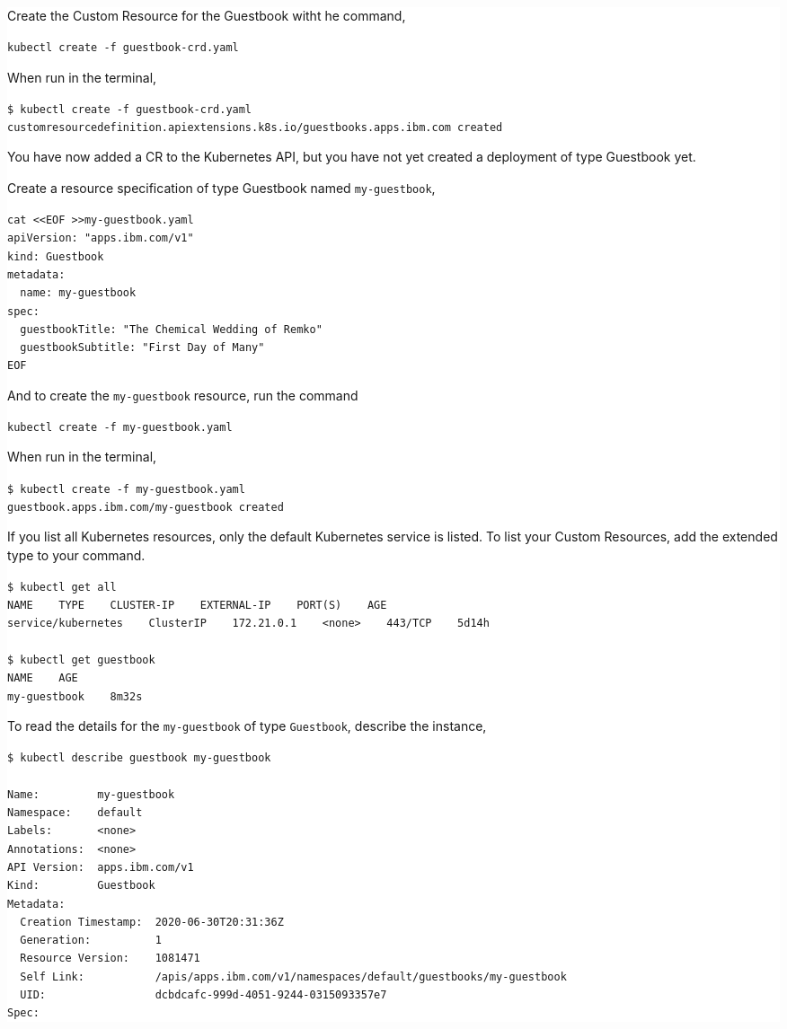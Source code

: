 Create the Custom Resource for the Guestbook witht he command,

```
kubectl create -f guestbook-crd.yaml
```

When run in the terminal,
```
$ kubectl create -f guestbook-crd.yaml
customresourcedefinition.apiextensions.k8s.io/guestbooks.apps.ibm.com created
```

You have now added a CR to the Kubernetes API, but you have not yet created a deployment of type Guestbook yet.

Create a resource specification of type Guestbook named `my-guestbook`,

```
cat <<EOF >>my-guestbook.yaml
apiVersion: "apps.ibm.com/v1"
kind: Guestbook
metadata:
  name: my-guestbook
spec:
  guestbookTitle: "The Chemical Wedding of Remko"
  guestbookSubtitle: "First Day of Many"
EOF
```

And to create the `my-guestbook` resource, run the command

```
kubectl create -f my-guestbook.yaml
```

When run in the terminal,
```
$ kubectl create -f my-guestbook.yaml
guestbook.apps.ibm.com/my-guestbook created
```

If you list all Kubernetes resources, only the default Kubernetes service is listed. To list your Custom Resources, add the extended type to your command.

```
$ kubectl get all
NAME    TYPE    CLUSTER-IP    EXTERNAL-IP    PORT(S)    AGE
service/kubernetes    ClusterIP    172.21.0.1    <none>    443/TCP    5d14h

$ kubectl get guestbook 
NAME    AGE
my-guestbook    8m32s
```

To read the details for the `my-guestbook` of type `Guestbook`, describe the instance,

```
$ kubectl describe guestbook my-guestbook

Name:         my-guestbook
Namespace:    default
Labels:       <none>
Annotations:  <none>
API Version:  apps.ibm.com/v1
Kind:         Guestbook
Metadata:
  Creation Timestamp:  2020-06-30T20:31:36Z
  Generation:          1
  Resource Version:    1081471
  Self Link:           /apis/apps.ibm.com/v1/namespaces/default/guestbooks/my-guestbook
  UID:                 dcbdcafc-999d-4051-9244-0315093357e7
Spec:
```